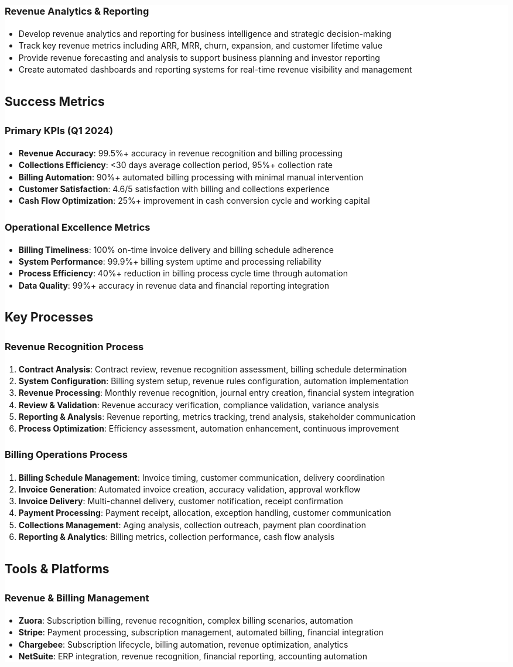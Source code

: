 ### **Revenue Analytics & Reporting**
- Develop revenue analytics and reporting for business intelligence and strategic decision-making
- Track key revenue metrics including ARR, MRR, churn, expansion, and customer lifetime value
- Provide revenue forecasting and analysis to support business planning and investor reporting
- Create automated dashboards and reporting systems for real-time revenue visibility and management

## Success Metrics

### **Primary KPIs (Q1 2024)**
- **Revenue Accuracy**: 99.5%+ accuracy in revenue recognition and billing processing
- **Collections Efficiency**: <30 days average collection period, 95%+ collection rate
- **Billing Automation**: 90%+ automated billing processing with minimal manual intervention
- **Customer Satisfaction**: 4.6/5 satisfaction with billing and collections experience
- **Cash Flow Optimization**: 25%+ improvement in cash conversion cycle and working capital

### **Operational Excellence Metrics**
- **Billing Timeliness**: 100% on-time invoice delivery and billing schedule adherence
- **System Performance**: 99.9%+ billing system uptime and processing reliability
- **Process Efficiency**: 40%+ reduction in billing process cycle time through automation
- **Data Quality**: 99%+ accuracy in revenue data and financial reporting integration

## Key Processes

### **Revenue Recognition Process**
1. **Contract Analysis**: Contract review, revenue recognition assessment, billing schedule determination
2. **System Configuration**: Billing system setup, revenue rules configuration, automation implementation
3. **Revenue Processing**: Monthly revenue recognition, journal entry creation, financial system integration
4. **Review & Validation**: Revenue accuracy verification, compliance validation, variance analysis
5. **Reporting & Analysis**: Revenue reporting, metrics tracking, trend analysis, stakeholder communication
6. **Process Optimization**: Efficiency assessment, automation enhancement, continuous improvement

### **Billing Operations Process**
1. **Billing Schedule Management**: Invoice timing, customer communication, delivery coordination
2. **Invoice Generation**: Automated invoice creation, accuracy validation, approval workflow
3. **Invoice Delivery**: Multi-channel delivery, customer notification, receipt confirmation
4. **Payment Processing**: Payment receipt, allocation, exception handling, customer communication
5. **Collections Management**: Aging analysis, collection outreach, payment plan coordination
6. **Reporting & Analytics**: Billing metrics, collection performance, cash flow analysis

## Tools & Platforms

### **Revenue & Billing Management**
- **Zuora**: Subscription billing, revenue recognition, complex billing scenarios, automation
- **Stripe**: Payment processing, subscription management, automated billing, financial integration
- **Chargebee**: Subscription lifecycle, billing automation, revenue optimization, analytics
- **NetSuite**: ERP integration, revenue recognition, financial reporting, accounting automation
